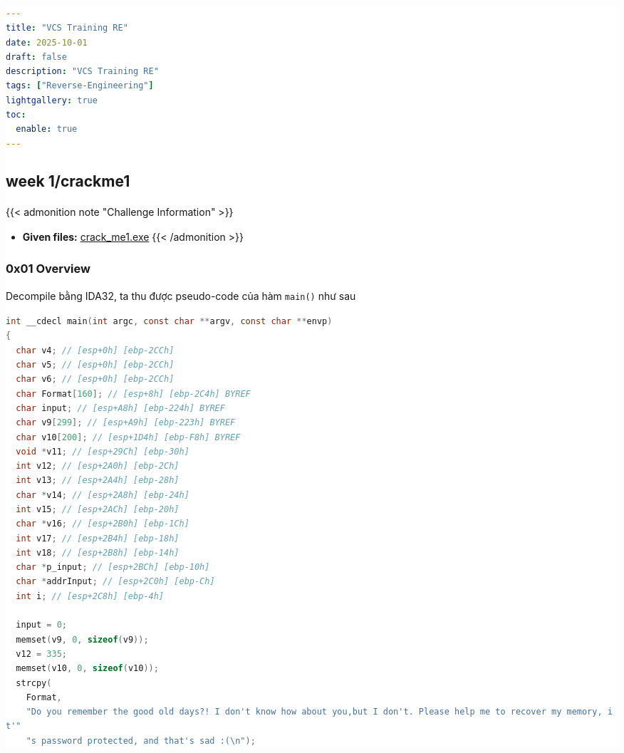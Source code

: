 ```yaml
---
title: "VCS Training RE"
date: 2025-10-01
draft: false
description: "VCS Training RE"
tags: ["Reverse-Engineering"]
lightgallery: true
toc:
  enable: true
---
```


<style>
img {
    box-shadow: rgba(0, 0, 0, 0.35) 0px 5px 15px;
    border-radius: 6px;
    display: block; 
    margin: 0 auto 15px;
}
</style>

## week 1/crackme1

{{< admonition note "Challenge Information" >}}
* **Given files:** [crack_me1.exe](https://drive.google.com/file/d/1y75zLYim6Mkf0YphYH-zwe4Q1v-GXqEx/view?usp=sharing)
{{< /admonition >}}

### 0x01 Overview

Decompile bằng IDA32, ta thu được pseudo-code của hàm `main()` như sau

```c
int __cdecl main(int argc, const char **argv, const char **envp)
{
  char v4; // [esp+0h] [ebp-2CCh]
  char v5; // [esp+0h] [ebp-2CCh]
  char v6; // [esp+0h] [ebp-2CCh]
  char Format[160]; // [esp+8h] [ebp-2C4h] BYREF
  char input; // [esp+A8h] [ebp-224h] BYREF
  char v9[299]; // [esp+A9h] [ebp-223h] BYREF
  char v10[200]; // [esp+1D4h] [ebp-F8h] BYREF
  void *v11; // [esp+29Ch] [ebp-30h]
  int v12; // [esp+2A0h] [ebp-2Ch]
  int v13; // [esp+2A4h] [ebp-28h]
  char *v14; // [esp+2A8h] [ebp-24h]
  int v15; // [esp+2ACh] [ebp-20h]
  char *v16; // [esp+2B0h] [ebp-1Ch]
  int v17; // [esp+2B4h] [ebp-18h]
  int v18; // [esp+2B8h] [ebp-14h]
  char *p_input; // [esp+2BCh] [ebp-10h]
  char *addrInput; // [esp+2C0h] [ebp-Ch]
  int i; // [esp+2C8h] [ebp-4h]

  input = 0;
  memset(v9, 0, sizeof(v9));
  v12 = 335;
  memset(v10, 0, sizeof(v10));
  strcpy(
    Format,
    "Do you remember the good old days?! I don't know how about you,but I don't. Please help me to recover my memory, it'"
    "s password protected, and that's sad :(\n");
```